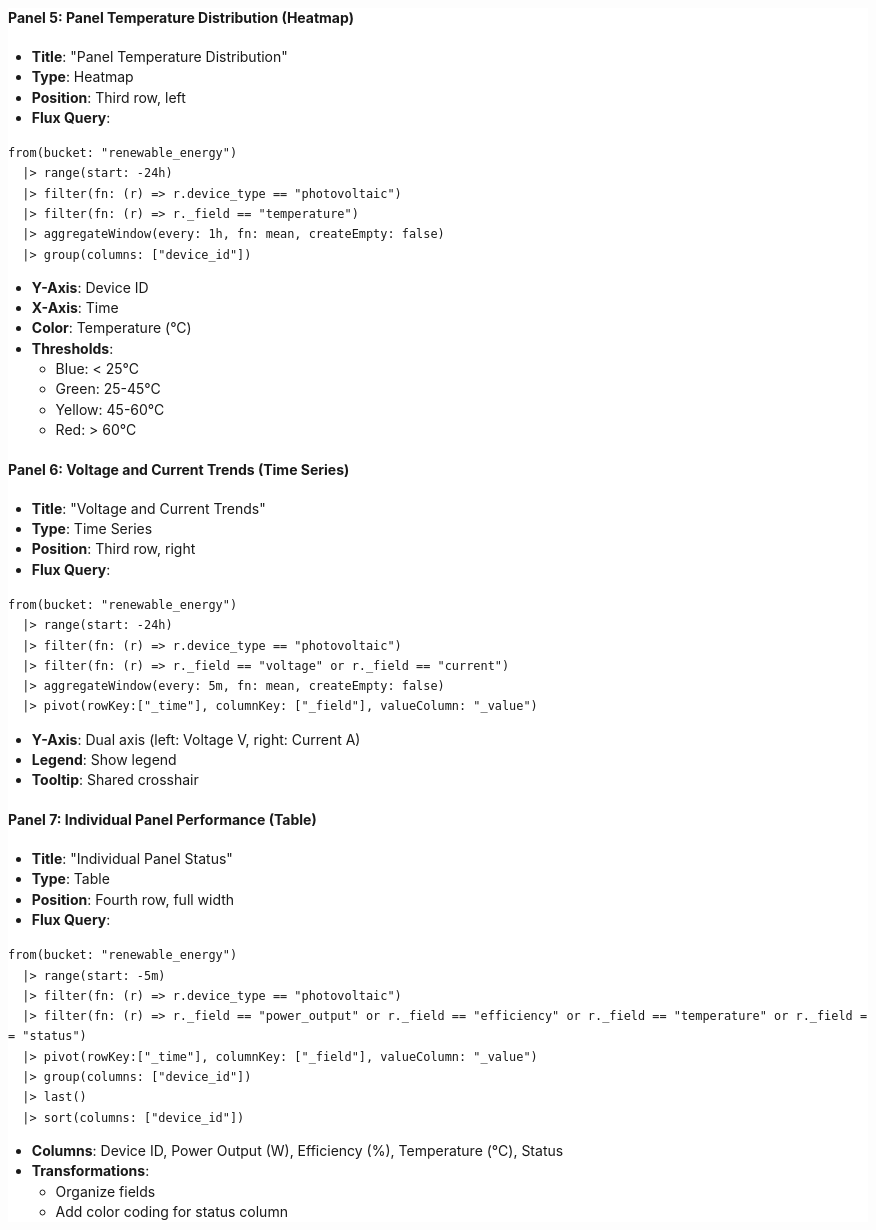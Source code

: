 #### Panel 5: Panel Temperature Distribution (Heatmap)
- **Title**: "Panel Temperature Distribution"
- **Type**: Heatmap
- **Position**: Third row, left
- **Flux Query**:
```flux
from(bucket: "renewable_energy")
  |> range(start: -24h)
  |> filter(fn: (r) => r.device_type == "photovoltaic")
  |> filter(fn: (r) => r._field == "temperature")
  |> aggregateWindow(every: 1h, fn: mean, createEmpty: false)
  |> group(columns: ["device_id"])
```
- **Y-Axis**: Device ID
- **X-Axis**: Time
- **Color**: Temperature (°C)
- **Thresholds**:
  - Blue: < 25°C
  - Green: 25-45°C
  - Yellow: 45-60°C
  - Red: > 60°C

#### Panel 6: Voltage and Current Trends (Time Series)
- **Title**: "Voltage and Current Trends"
- **Type**: Time Series
- **Position**: Third row, right
- **Flux Query**:
```flux
from(bucket: "renewable_energy")
  |> range(start: -24h)
  |> filter(fn: (r) => r.device_type == "photovoltaic")
  |> filter(fn: (r) => r._field == "voltage" or r._field == "current")
  |> aggregateWindow(every: 5m, fn: mean, createEmpty: false)
  |> pivot(rowKey:["_time"], columnKey: ["_field"], valueColumn: "_value")
```
- **Y-Axis**: Dual axis (left: Voltage V, right: Current A)
- **Legend**: Show legend
- **Tooltip**: Shared crosshair

#### Panel 7: Individual Panel Performance (Table)
- **Title**: "Individual Panel Status"
- **Type**: Table
- **Position**: Fourth row, full width
- **Flux Query**:
```flux
from(bucket: "renewable_energy")
  |> range(start: -5m)
  |> filter(fn: (r) => r.device_type == "photovoltaic")
  |> filter(fn: (r) => r._field == "power_output" or r._field == "efficiency" or r._field == "temperature" or r._field == "status")
  |> pivot(rowKey:["_time"], columnKey: ["_field"], valueColumn: "_value")
  |> group(columns: ["device_id"])
  |> last()
  |> sort(columns: ["device_id"])
```
- **Columns**: Device ID, Power Output (W), Efficiency (%), Temperature (°C), Status
- **Transformations**: 
  - Organize fields
  - Add color coding for status column
